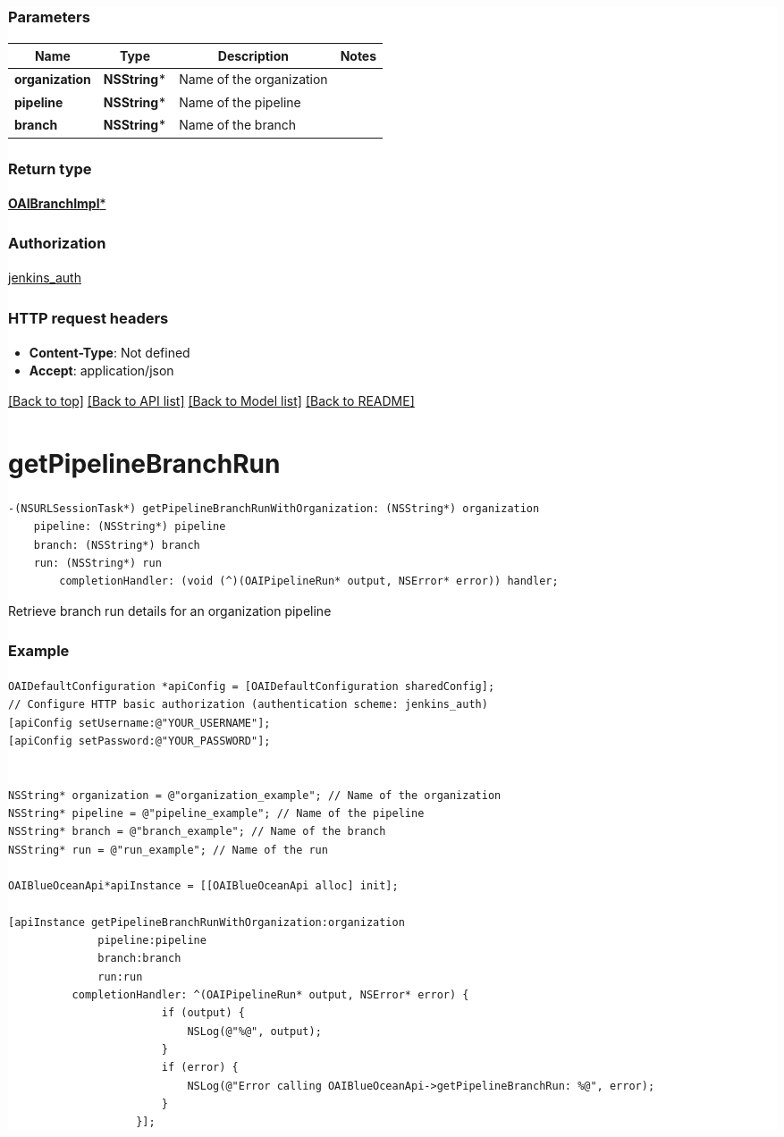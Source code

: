 ### Parameters

Name | Type | Description  | Notes
------------- | ------------- | ------------- | -------------
 **organization** | **NSString***| Name of the organization | 
 **pipeline** | **NSString***| Name of the pipeline | 
 **branch** | **NSString***| Name of the branch | 

### Return type

[**OAIBranchImpl***](OAIBranchImpl.md)

### Authorization

[jenkins_auth](../README.md#jenkins_auth)

### HTTP request headers

 - **Content-Type**: Not defined
 - **Accept**: application/json

[[Back to top]](#) [[Back to API list]](../README.md#documentation-for-api-endpoints) [[Back to Model list]](../README.md#documentation-for-models) [[Back to README]](../README.md)

# **getPipelineBranchRun**
```objc
-(NSURLSessionTask*) getPipelineBranchRunWithOrganization: (NSString*) organization
    pipeline: (NSString*) pipeline
    branch: (NSString*) branch
    run: (NSString*) run
        completionHandler: (void (^)(OAIPipelineRun* output, NSError* error)) handler;
```



Retrieve branch run details for an organization pipeline

### Example
```objc
OAIDefaultConfiguration *apiConfig = [OAIDefaultConfiguration sharedConfig];
// Configure HTTP basic authorization (authentication scheme: jenkins_auth)
[apiConfig setUsername:@"YOUR_USERNAME"];
[apiConfig setPassword:@"YOUR_PASSWORD"];


NSString* organization = @"organization_example"; // Name of the organization
NSString* pipeline = @"pipeline_example"; // Name of the pipeline
NSString* branch = @"branch_example"; // Name of the branch
NSString* run = @"run_example"; // Name of the run

OAIBlueOceanApi*apiInstance = [[OAIBlueOceanApi alloc] init];

[apiInstance getPipelineBranchRunWithOrganization:organization
              pipeline:pipeline
              branch:branch
              run:run
          completionHandler: ^(OAIPipelineRun* output, NSError* error) {
                        if (output) {
                            NSLog(@"%@", output);
                        }
                        if (error) {
                            NSLog(@"Error calling OAIBlueOceanApi->getPipelineBranchRun: %@", error);
                        }
                    }];
```
